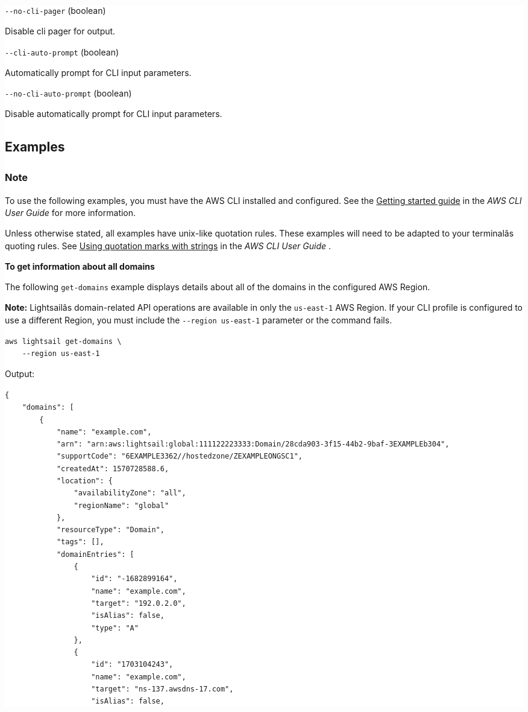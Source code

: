 `--no-cli-pager` (boolean)

Disable cli pager for output.

`--cli-auto-prompt` (boolean)

Automatically prompt for CLI input parameters.

`--no-cli-auto-prompt` (boolean)

Disable automatically prompt for CLI input parameters.

## Examples

### Note

To use the following examples, you must have the AWS CLI installed and configured. See the [Getting started guide](https://docs.aws.amazon.com/cli/latest/userguide/cli-chap-getting-started.html) in the *AWS CLI User Guide* for more information.

Unless otherwise stated, all examples have unix-like quotation rules. These examples will need to be adapted to your terminalâs quoting rules. See [Using quotation marks with strings](https://docs.aws.amazon.com/cli/latest/userguide/cli-usage-parameters-quoting-strings.html) in the *AWS CLI User Guide* .

**To get information about all domains**

The following `get-domains` example displays details about all of the domains in the configured AWS Region.

**Note:** Lightsailâs domain-related API operations are available in only the `us-east-1` AWS Region. If your CLI profile is configured to use a different Region, you must include the `--region us-east-1` parameter or the command fails.

```
aws lightsail get-domains \
    --region us-east-1
```

Output:

```
{
    "domains": [
        {
            "name": "example.com",
            "arn": "arn:aws:lightsail:global:111122223333:Domain/28cda903-3f15-44b2-9baf-3EXAMPLEb304",
            "supportCode": "6EXAMPLE3362//hostedzone/ZEXAMPLEONGSC1",
            "createdAt": 1570728588.6,
            "location": {
                "availabilityZone": "all",
                "regionName": "global"
            },
            "resourceType": "Domain",
            "tags": [],
            "domainEntries": [
                {
                    "id": "-1682899164",
                    "name": "example.com",
                    "target": "192.0.2.0",
                    "isAlias": false,
                    "type": "A"
                },
                {
                    "id": "1703104243",
                    "name": "example.com",
                    "target": "ns-137.awsdns-17.com",
                    "isAlias": false,
```